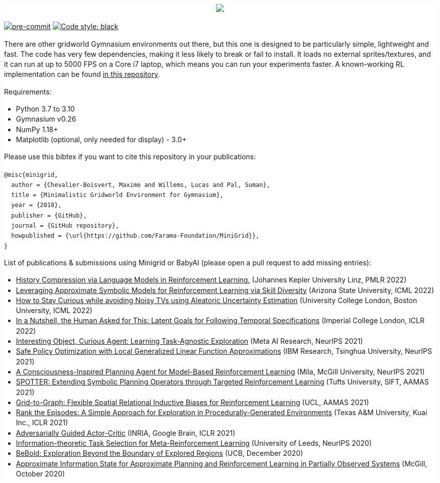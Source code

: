 <p align="center">
    <img src="https://raw.githubusercontent.com/Farama-Foundation/Minigrid/master/minigrid-text.png" width="500px"/>
</p>

[![pre-commit](https://img.shields.io/badge/pre--commit-enabled-brightgreen?logo=pre-commit&logoColor=white)](https://pre-commit.com/)
[![Code style: black](https://img.shields.io/badge/code%20style-black-000000.svg)](https://github.com/psf/black)

There are other gridworld Gymnasium environments out there, but this one is
designed to be particularly simple, lightweight and fast. The code has very few
dependencies, making it less likely to break or fail to install. It loads no
external sprites/textures, and it can run at up to 5000 FPS on a Core i7
laptop, which means you can run your experiments faster. A known-working RL
implementation can be found [in this repository](https://github.com/lcswillems/torch-rl).

Requirements:
- Python 3.7 to 3.10
- Gymnasium v0.26
- NumPy 1.18+
- Matplotlib (optional, only needed for display) - 3.0+

Please use this bibtex if you want to cite this repository in your publications:

```
@misc{minigrid,
  author = {Chevalier-Boisvert, Maxime and Willems, Lucas and Pal, Suman},
  title = {Minimalistic Gridworld Environment for Gymnasium},
  year = {2018},
  publisher = {GitHub},
  journal = {GitHub repository},
  howpublished = {\url{https://github.com/Farama-Foundation/MiniGrid}},
}
```

List of publications & submissions using Minigrid or BabyAI (please open a pull request to add missing entries):
- [History Compression via Language Models in Reinforcement Learning.](https://proceedings.mlr.press/v162/paischer22a.html) (Johannes Kepler University Linz, PMLR 2022)
- [Leveraging Approximate Symbolic Models for Reinforcement Learning via Skill Diversity](https://arxiv.org/abs/2202.02886) (Arizona State University, ICML 2022)
- [How to Stay Curious while avoiding Noisy TVs using Aleatoric Uncertainty Estimation](https://proceedings.mlr.press/v162/mavor-parker22a.html) (University College London, Boston University, ICML 2022)
- [In a Nutshell, the Human Asked for This: Latent Goals for Following Temporal Specifications](https://openreview.net/pdf?id=rUwm9wCjURV) (Imperial College London, ICLR 2022)
- [Interesting Object, Curious Agent: Learning Task-Agnostic Exploration](https://arxiv.org/abs/2111.13119) (Meta AI Research, NeurIPS 2021)
- [Safe Policy Optimization with Local Generalized Linear Function Approximations](https://arxiv.org/abs/2111.04894) (IBM Research, Tsinghua University, NeurIPS 2021)
- [A Consciousness-Inspired Planning Agent for Model-Based Reinforcement Learning](https://arxiv.org/abs/2106.02097) (Mila, McGill University, NeurIPS 2021)
- [SPOTTER: Extending Symbolic Planning Operators through Targeted Reinforcement Learning](http://www.ifaamas.org/Proceedings/aamas2021/pdfs/p1118.pdf) (Tufts University, SIFT, AAMAS 2021)
- [Grid-to-Graph: Flexible Spatial Relational Inductive Biases for Reinforcement Learning](https://arxiv.org/abs/2102.04220) (UCL, AAMAS 2021)
- [Rank the Episodes: A Simple Approach for Exploration in Procedurally-Generated Environments](https://openreview.net/forum?id=MtEE0CktZht) (Texas A&M University, Kuai Inc., ICLR 2021)
- [Adversarially Guided Actor-Critic](https://openreview.net/forum?id=_mQp5cr_iNy) (INRIA, Google Brain, ICLR 2021)
- [Information-theoretic Task Selection for Meta-Reinforcement Learning](https://papers.nips.cc/paper/2020/file/ec3183a7f107d1b8dbb90cb3c01ea7d5-Paper.pdf) (University of Leeds, NeurIPS 2020)
- [BeBold: Exploration Beyond the Boundary of Explored Regions](https://arxiv.org/pdf/2012.08621.pdf) (UCB, December 2020)
- [Approximate Information State for Approximate Planning and Reinforcement Learning in Partially Observed Systems](https://arxiv.org/abs/2010.08843) (McGill, October 2020)
